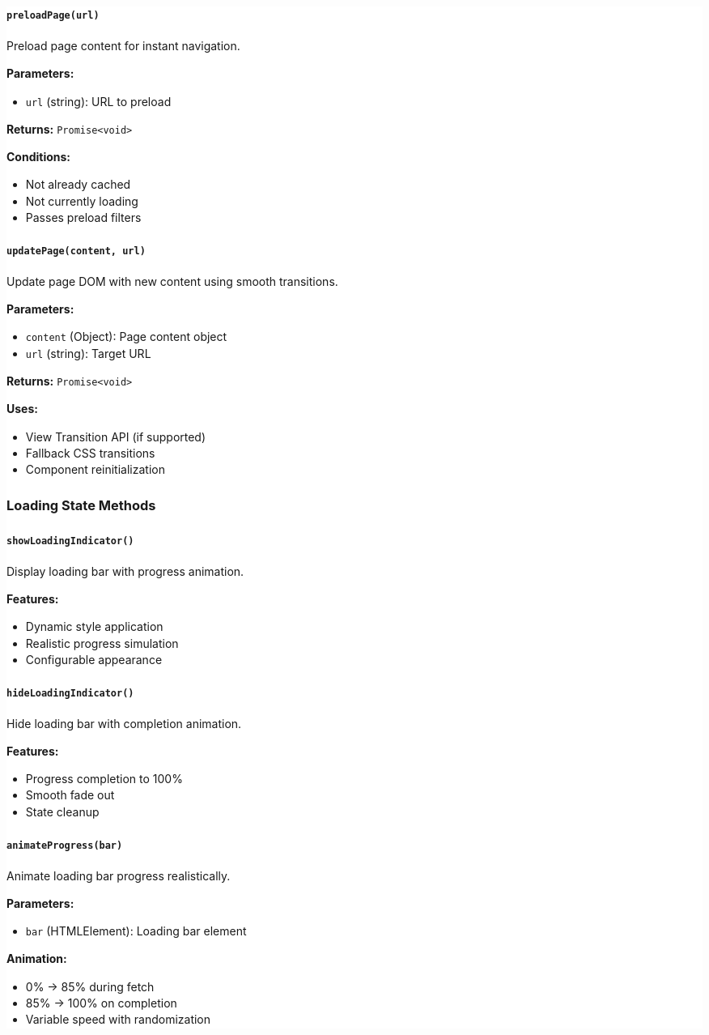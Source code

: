#### `preloadPage(url)`
Preload page content for instant navigation.

**Parameters:**
- `url` (string): URL to preload

**Returns:** `Promise<void>`

**Conditions:**
- Not already cached
- Not currently loading
- Passes preload filters

#### `updatePage(content, url)`
Update page DOM with new content using smooth transitions.

**Parameters:**
- `content` (Object): Page content object
- `url` (string): Target URL

**Returns:** `Promise<void>`

**Uses:**
- View Transition API (if supported)
- Fallback CSS transitions
- Component reinitialization

### Loading State Methods

#### `showLoadingIndicator()`
Display loading bar with progress animation.

**Features:**
- Dynamic style application
- Realistic progress simulation
- Configurable appearance

#### `hideLoadingIndicator()`
Hide loading bar with completion animation.

**Features:**
- Progress completion to 100%
- Smooth fade out
- State cleanup

#### `animateProgress(bar)`
Animate loading bar progress realistically.

**Parameters:**
- `bar` (HTMLElement): Loading bar element

**Animation:**
- 0% → 85% during fetch
- 85% → 100% on completion
- Variable speed with randomization

